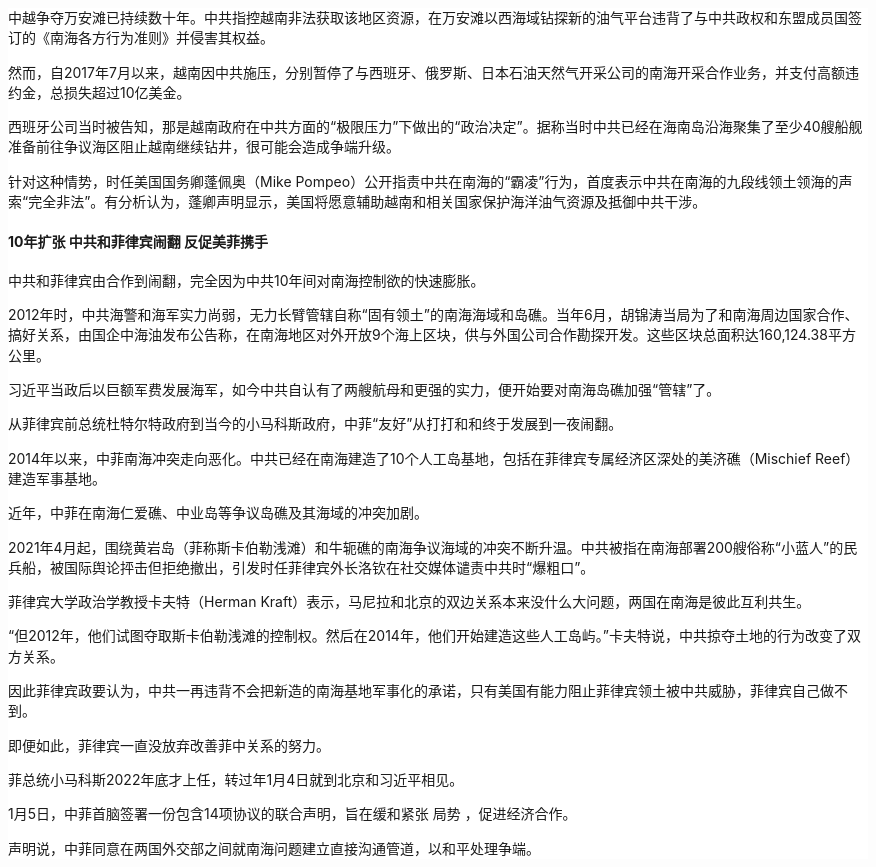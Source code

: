  中越争夺万安滩已持续数十年。中共指控越南非法获取该地区资源，在万安滩以西海域钻探新的油气平台违背了与中共政权和东盟成员国签订的《南海各方行为准则》并侵害其权益。
</p>
<p>
 然而，自2017年7月以来，越南因中共施压，分别暂停了与西班牙、俄罗斯、日本石油天然气开采公司的南海开采合作业务，并支付高额违约金，总损失超过10亿美金。
</p>
<p>
 西班牙公司当时被告知，那是越南政府在中共方面的“极限压力”下做出的“政治决定”。据称当时中共已经在海南岛沿海聚集了至少40艘船舰准备前往争议海区阻止越南继续钻井，很可能会造成争端升级。
</p>
<p>
 针对这种情势，时任美国国务卿蓬佩奥（Mike Pompeo）公开指责中共在南海的“霸凌”行为，首度表示中共在南海的九段线领土领海的声索“完全非法”。有分析认为，蓬卿声明显示，美国将愿意辅助越南和相关国家保护海洋油气资源及抵御中共干涉。
</p>
<h4>
 10年扩张 中共和菲律宾闹翻 反促美菲携手
</h4>
<p>
 中共和菲律宾由合作到闹翻，完全因为中共10年间对南海控制欲的快速膨胀。
</p>
<p>
 2012年时，中共海警和海军实力尚弱，无力长臂管辖自称“固有领土”的南海海域和岛礁。当年6月，胡锦涛当局为了和南海周边国家合作、搞好关系，由国企中海油发布公告称，在南海地区对外开放9个海上区块，供与外国公司合作勘探开发。这些区块总面积达160,124.38平方公里。
</p>
<p>
 习近平当政后以巨额军费发展海军，如今中共自认有了两艘航母和更强的实力，便开始要对南海岛礁加强“管辖”了。
</p>
<p>
 从菲律宾前总统杜特尔特政府到当今的小马科斯政府，中菲“友好”从打打和和终于发展到一夜闹翻。
</p>
<p>
 2014年以来，中菲南海冲突走向恶化。中共已经在南海建造了10个人工岛基地，包括在菲律宾专属经济区深处的美济礁（Mischief Reef）建造军事基地。
</p>
<p>
 近年，中菲在南海仁爱礁、中业岛等争议岛礁及其海域的冲突加剧。
</p>
<p>
 2021年4月起，围绕黄岩岛（菲称斯卡伯勒浅滩）和牛轭礁的南海争议海域的冲突不断升温。中共被指在南海部署200艘俗称“小蓝人”的民兵船，被国际舆论抨击但拒绝撤出，引发时任菲律宾外长洛钦在社交媒体谴责中共时“爆粗口”。
</p>
<p>
 菲律宾大学政治学教授卡夫特（Herman Kraft）表示，马尼拉和北京的双边关系本来没什么大问题，两国在南海是彼此互利共生​​。
</p>
<p>
 “但2012年，他们试图夺取斯卡伯勒浅滩的控制权。然后在2014年，他们开始建造这些人工岛屿。”卡夫特说，中共掠夺土地的行为改变了双方关系。
</p>
<p>
 因此菲律宾政要认为，中共一再违背不会把新造的南海基地军事化的承诺，只有美国有能力阻止菲律宾领土被中共威胁，菲律宾自己做不到。
</p>
<p>
 即便如此，菲律宾一直没放弃改善菲中关系的努力。
</p>
<p>
 菲总统小马科斯2022年底才上任，转过年1月4日就到北京和习近平相见。
</p>
<p>
 1月5日，中菲首脑签署一份包含14项协议的联合声明，旨在缓和紧张
 <ok href="https://www.epochtimes.com/gb/tag/%E5%B1%80%E5%8A%BF.html">
  局势
 </ok>
 ，促进经济合作。
</p>
<p>
 声明说，中菲同意在两国外交部之间就南海问题建立直接沟通管道，以和平处理争端。
</p>
<p>